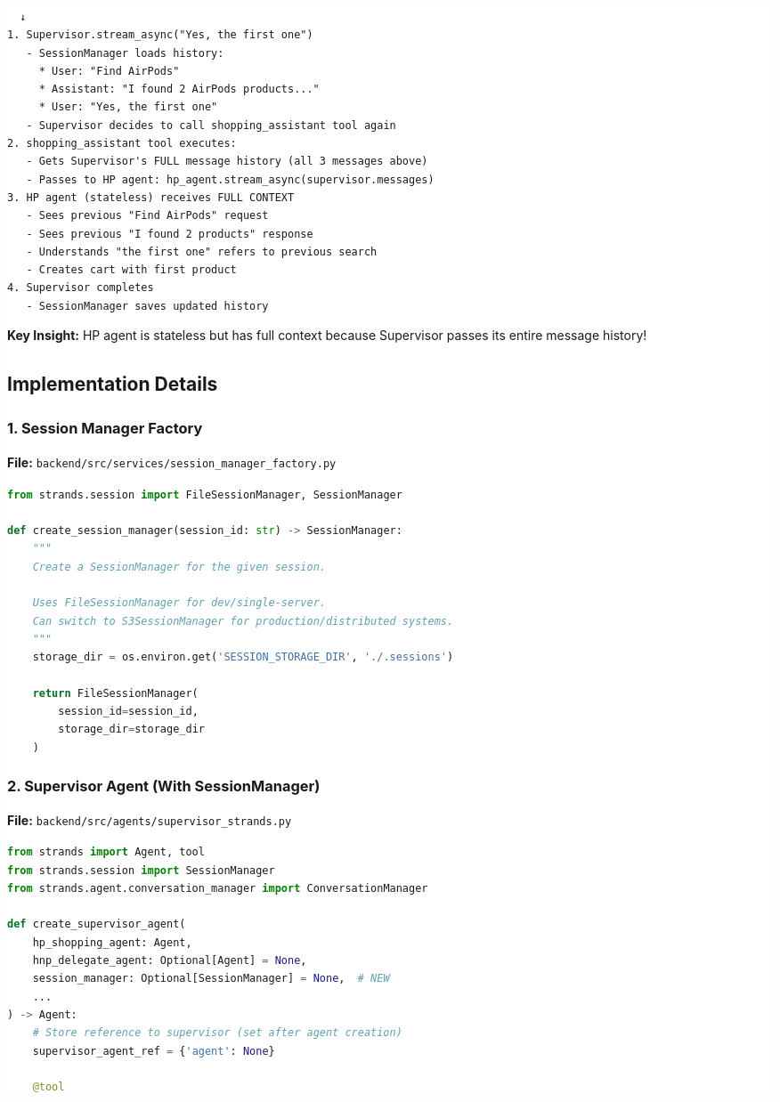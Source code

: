 ```
  ↓
1. Supervisor.stream_async("Yes, the first one")
   - SessionManager loads history:
     * User: "Find AirPods"
     * Assistant: "I found 2 AirPods products..."
     * User: "Yes, the first one"
   - Supervisor decides to call shopping_assistant tool again
2. shopping_assistant tool executes:
   - Gets Supervisor's FULL message history (all 3 messages above)
   - Passes to HP agent: hp_agent.stream_async(supervisor.messages)
3. HP agent (stateless) receives FULL CONTEXT
   - Sees previous "Find AirPods" request
   - Sees previous "I found 2 products" response
   - Understands "the first one" refers to previous search
   - Creates cart with first product
4. Supervisor completes
   - SessionManager saves updated history
```

**Key Insight:** HP agent is stateless but has full context because Supervisor passes its entire message history!

## Implementation Details

### 1. Session Manager Factory

**File:** `backend/src/services/session_manager_factory.py`

```python
from strands.session import FileSessionManager, SessionManager

def create_session_manager(session_id: str) -> SessionManager:
    """
    Create a SessionManager for the given session.

    Uses FileSessionManager for dev/single-server.
    Can switch to S3SessionManager for production/distributed systems.
    """
    storage_dir = os.environ.get('SESSION_STORAGE_DIR', './.sessions')

    return FileSessionManager(
        session_id=session_id,
        storage_dir=storage_dir
    )
```

### 2. Supervisor Agent (With SessionManager)

**File:** `backend/src/agents/supervisor_strands.py`

```python
from strands import Agent, tool
from strands.session import SessionManager
from strands.agent.conversation_manager import ConversationManager

def create_supervisor_agent(
    hp_shopping_agent: Agent,
    hnp_delegate_agent: Optional[Agent] = None,
    session_manager: Optional[SessionManager] = None,  # NEW
    ...
) -> Agent:
    # Store reference to supervisor (set after agent creation)
    supervisor_agent_ref = {'agent': None}

    @tool
```